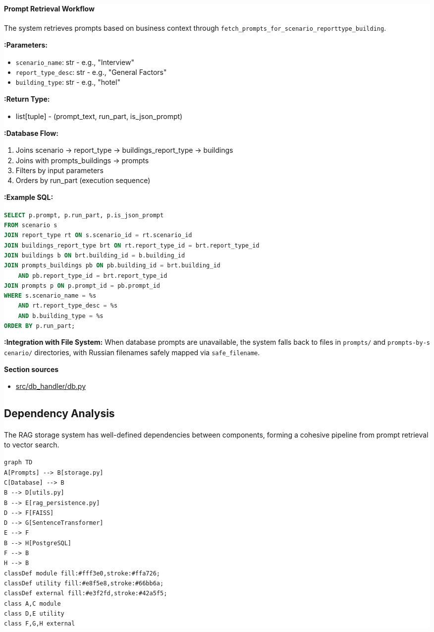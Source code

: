 #### Prompt Retrieval Workflow
The system retrieves prompts based on business context through `fetch_prompts_for_scenario_reporttype_building`.

**:Parameters:**
- `scenario_name`: str - e.g., "Interview"
- `report_type_desc`: str - e.g., "General Factors"
- `building_type`: str - e.g., "hotel"

**:Return Type:**
- list[tuple] - (prompt_text, run_part, is_json_prompt)

**:Database Flow:**
1. Joins scenario → report_type → buildings_report_type → buildings
2. Joins with prompts_buildings → prompts
3. Filters by input parameters
4. Orders by run_part (execution sequence)

**:Example SQL:**
```sql
SELECT p.prompt, p.run_part, p.is_json_prompt
FROM scenario s
JOIN report_type rt ON s.scenario_id = rt.scenario_id
JOIN buildings_report_type brt ON rt.report_type_id = brt.report_type_id
JOIN buildings b ON brt.building_id = b.building_id
JOIN prompts_buildings pb ON pb.building_id = brt.building_id 
    AND pb.report_type_id = brt.report_type_id
JOIN prompts p ON p.prompt_id = pb.prompt_id
WHERE s.scenario_name = %s 
    AND rt.report_type_desc = %s 
    AND b.building_type = %s
ORDER BY p.run_part;
```

**:Integration with File System:**
When database prompts are unavailable, the system falls back to files in `prompts/` and `prompts-by-scenario/` directories, with Russian filenames safely mapped via `safe_filename`.

**Section sources**
- [src/db_handler/db.py](file://src/db_handler/db.py#L300-L350)

## Dependency Analysis
The RAG storage system has well-defined dependencies between components, forming a cohesive pipeline from prompt retrieval to vector search.

```mermaid
graph TD
A[Prompts] --> B[storage.py]
C[Database] --> B
B --> D[utils.py]
B --> E[rag_persistence.py]
D --> F[FAISS]
D --> G[SentenceTransformer]
E --> F
B --> H[PostgreSQL]
F --> B
H --> B
classDef module fill:#fff3e0,stroke:#ffa726;
classDef utility fill:#e8f5e8,stroke:#66bb6a;
classDef external fill:#e3f2fd,stroke:#42a5f5;
class A,C module
class D,E utility
class F,G,H external
```
